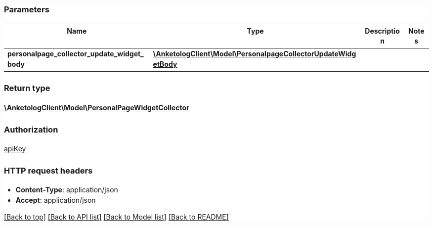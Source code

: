 ### Parameters

Name | Type | Description  | Notes
------------- | ------------- | ------------- | -------------
 **personalpage_collector_update_widget_body** | [**\AnketologClient\Model\PersonalpageCollectorUpdateWidgetBody**](../Model/\AnketologClient\Model\PersonalpageCollectorUpdateWidgetBody.md)|  |

### Return type

[**\AnketologClient\Model\PersonalPageWidgetCollector**](../Model/PersonalPageWidgetCollector.md)

### Authorization

[apiKey](../../README.md#apiKey)

### HTTP request headers

 - **Content-Type**: application/json
 - **Accept**: application/json

[[Back to top]](#) [[Back to API list]](../../README.md#documentation-for-api-endpoints) [[Back to Model list]](../../README.md#documentation-for-models) [[Back to README]](../../README.md)

